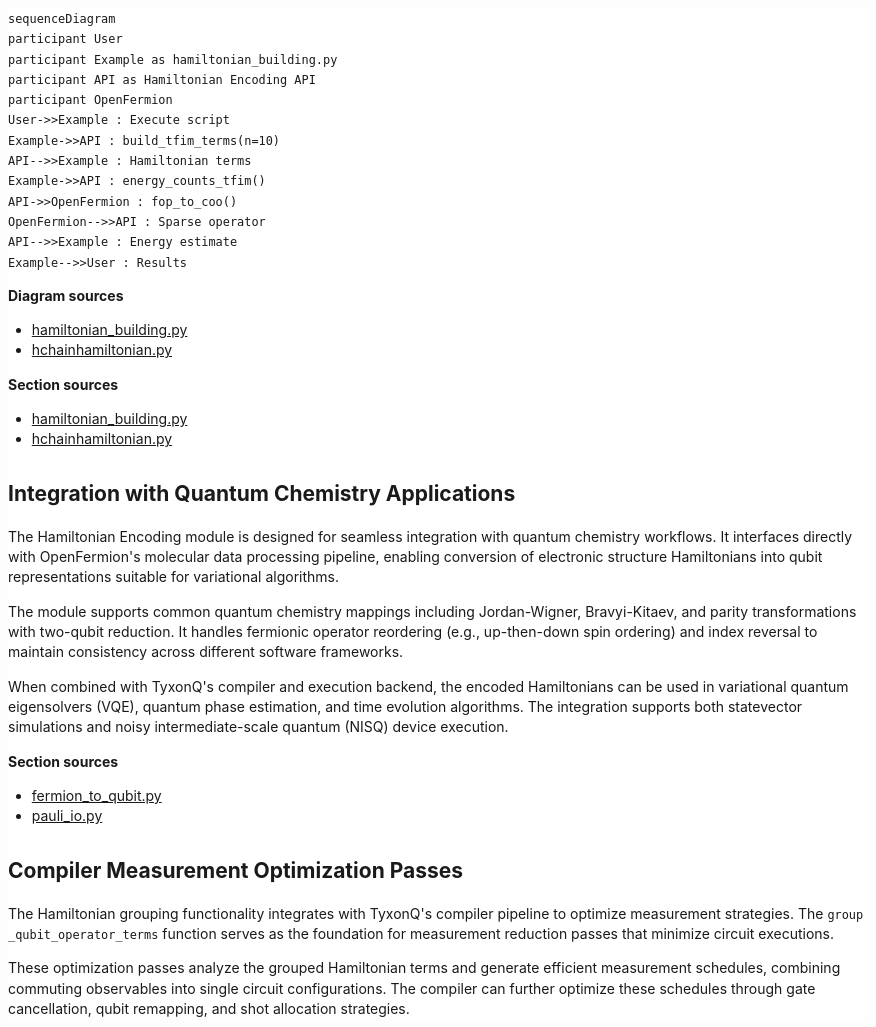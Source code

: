 ```mermaid
sequenceDiagram
participant User
participant Example as hamiltonian_building.py
participant API as Hamiltonian Encoding API
participant OpenFermion
User->>Example : Execute script
Example->>API : build_tfim_terms(n=10)
API-->>Example : Hamiltonian terms
Example->>API : energy_counts_tfim()
API->>OpenFermion : fop_to_coo()
OpenFermion-->>API : Sparse operator
API-->>Example : Energy estimate
Example-->>User : Results
```

**Diagram sources**
- [hamiltonian_building.py](file://examples/hamiltonian_building.py#L1-L93)
- [hchainhamiltonian.py](file://examples/hchainhamiltonian.py#L1-L76)

**Section sources**
- [hamiltonian_building.py](file://examples/hamiltonian_building.py#L1-L93)
- [hchainhamiltonian.py](file://examples/hchainhamiltonian.py#L1-L76)

## Integration with Quantum Chemistry Applications
The Hamiltonian Encoding module is designed for seamless integration with quantum chemistry workflows. It interfaces directly with OpenFermion's molecular data processing pipeline, enabling conversion of electronic structure Hamiltonians into qubit representations suitable for variational algorithms.

The module supports common quantum chemistry mappings including Jordan-Wigner, Bravyi-Kitaev, and parity transformations with two-qubit reduction. It handles fermionic operator reordering (e.g., up-then-down spin ordering) and index reversal to maintain consistency across different software frameworks.

When combined with TyxonQ's compiler and execution backend, the encoded Hamiltonians can be used in variational quantum eigensolvers (VQE), quantum phase estimation, and time evolution algorithms. The integration supports both statevector simulations and noisy intermediate-scale quantum (NISQ) device execution.

**Section sources**
- [fermion_to_qubit.py](file://src/tyxonq/libs/hamiltonian_encoding/fermion_to_qubit.py#L78-L88)
- [pauli_io.py](file://src/tyxonq/libs/hamiltonian_encoding/pauli_io.py#L95-L100)

## Compiler Measurement Optimization Passes
The Hamiltonian grouping functionality integrates with TyxonQ's compiler pipeline to optimize measurement strategies. The `group_qubit_operator_terms` function serves as the foundation for measurement reduction passes that minimize circuit executions.

These optimization passes analyze the grouped Hamiltonian terms and generate efficient measurement schedules, combining commuting observables into single circuit configurations. The compiler can further optimize these schedules through gate cancellation, qubit remapping, and shot allocation strategies.
